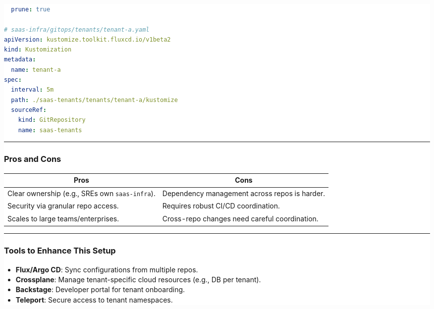 ```yaml
  prune: true

# saas-infra/gitops/tenants/tenant-a.yaml
apiVersion: kustomize.toolkit.fluxcd.io/v1beta2
kind: Kustomization
metadata:
  name: tenant-a
spec:
  interval: 5m
  path: ./saas-tenants/tenants/tenant-a/kustomize
  sourceRef:
    kind: GitRepository
    name: saas-tenants
```

---

### **Pros and Cons**  
| **Pros**                                      | **Cons**                                      |  
|-----------------------------------------------|-----------------------------------------------|  
| Clear ownership (e.g., SREs own `saas-infra`). | Dependency management across repos is harder. |  
| Security via granular repo access.             | Requires robust CI/CD coordination.           |  
| Scales to large teams/enterprises.             | Cross-repo changes need careful coordination. |  

---

### **Tools to Enhance This Setup**  
- **Flux/Argo CD**: Sync configurations from multiple repos.  
- **Crossplane**: Manage tenant-specific cloud resources (e.g., DB per tenant).  
- **Backstage**: Developer portal for tenant onboarding.  
- **Teleport**: Secure access to tenant namespaces.  

